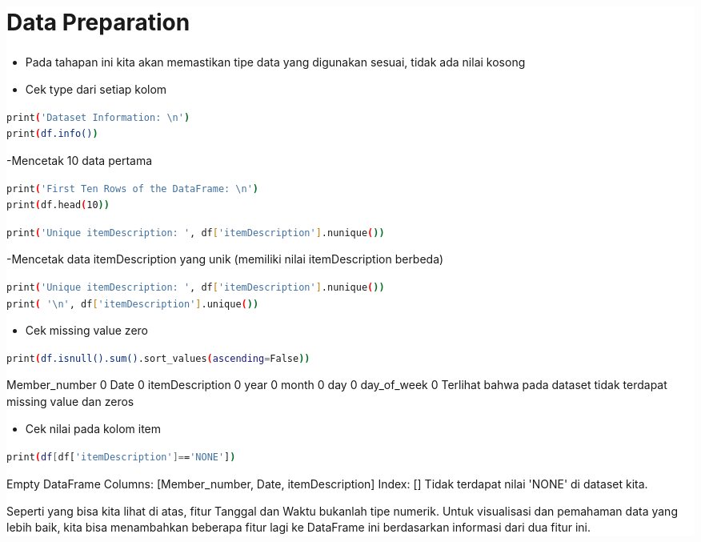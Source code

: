 # Data Preparation

- Pada tahapan ini kita akan memastikan tipe data yang digunakan sesuai, tidak ada nilai kosong

- Cek type dari setiap kolom

```bash
print('Dataset Information: \n')
print(df.info())
```

-Mencetak 10 data pertama

```bash
print('First Ten Rows of the DataFrame: \n')
print(df.head(10))
```

```bash
print('Unique itemDescription: ', df['itemDescription'].nunique())
```

-Mencetak data itemDescription yang unik (memiliki nilai itemDescription berbeda)

```bash
print('Unique itemDescription: ', df['itemDescription'].nunique())
print( '\n', df['itemDescription'].unique())
```

- Cek missing value zero

```bash
print(df.isnull().sum().sort_values(ascending=False))
```

Member_number 0
Date 0
itemDescription 0
year 0
month 0
day 0
day_of_week 0
Terlihat bahwa pada dataset tidak terdapat missing value dan zeros

- Cek nilai pada kolom item

```bash
print(df[df['itemDescription']=='NONE'])
```

Empty DataFrame
Columns: [Member_number, Date, itemDescription]
Index: []
Tidak terdapat nilai 'NONE' di dataset kita.

Seperti yang bisa kita lihat di atas, fitur Tanggal dan Waktu bukanlah tipe numerik. Untuk visualisasi dan pemahaman data yang lebih baik, kita bisa menambahkan beberapa fitur lagi ke DataFrame ini berdasarkan informasi dari dua fitur ini.
